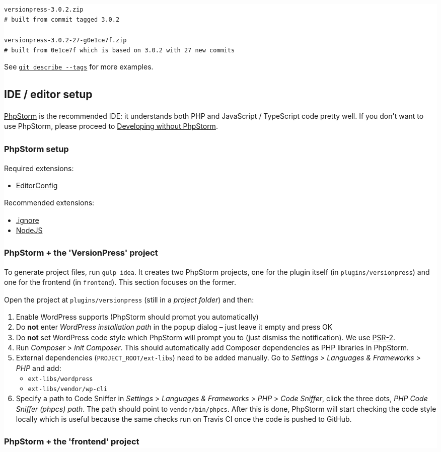 ```
versionpress-3.0.2.zip
# built from commit tagged 3.0.2

versionpress-3.0.2-27-g0e1ce7f.zip
# built from 0e1ce7f which is based on 3.0.2 with 27 new commits
```

See [`git describe --tags`](https://git-scm.com/docs/git-describe#_examples) for more examples.


## IDE / editor setup

[PhpStorm](https://www.jetbrains.com/phpstorm/) is the recommended IDE: it understands both PHP and JavaScript / TypeScript code pretty well. If you don't want to use PhpStorm, please proceed to [Developing without PhpStorm](#developing-without-phpstorm).

### PhpStorm setup

Required extensions:

- [EditorConfig](https://plugins.jetbrains.com/plugin/7294?pr=phpStorm)


Recommended extensions:

- [.ignore](https://plugins.jetbrains.com/search/index?pr=phpStorm&search=gitignore)
- [NodeJS](https://plugins.jetbrains.com/plugin/6098?pr=phpStorm)


### PhpStorm + the 'VersionPress' project

To generate project files, run `gulp idea`. It creates two PhpStorm projects, one for the plugin itself (in `plugins/versionpress`) and one for the frontend (in `frontend`). This section focuses on the former.

Open the project at `plugins/versionpress` (still in a *project folder*) and then:

1. Enable WordPress supports (PhpStorm should prompt you automatically)
2. Do **not** enter *WordPress installation path* in the popup dialog – just leave it empty and press OK
3. Do **not** set WordPress code style which PhpStorm will prompt you to (just dismiss the notification). We use [PSR-2](http://www.php-fig.org/psr/psr-2/).
4. Run *Composer* > *Init Composer*. This should automatically add Composer dependencies as PHP libraries in PhpStorm.
5. External dependencies (`PROJECT_ROOT/ext-libs`) need to be added manually. Go to *Settings > Languages & Frameworks > PHP* and add:
    - `ext-libs/wordpress`
    - `ext-libs/vendor/wp-cli`
6. Specify a path to Code Sniffer in *Settings* > *Languages & Frameworks* > *PHP* > *Code Sniffer*, click the three dots, _PHP Code Sniffer (phpcs) path_. The path should point to `vendor/bin/phpcs`. After this is done, PhpStorm will start checking the code style locally which is useful because the same checks run on Travis CI once the code is pushed to GitHub. 


### PhpStorm + the 'frontend' project
